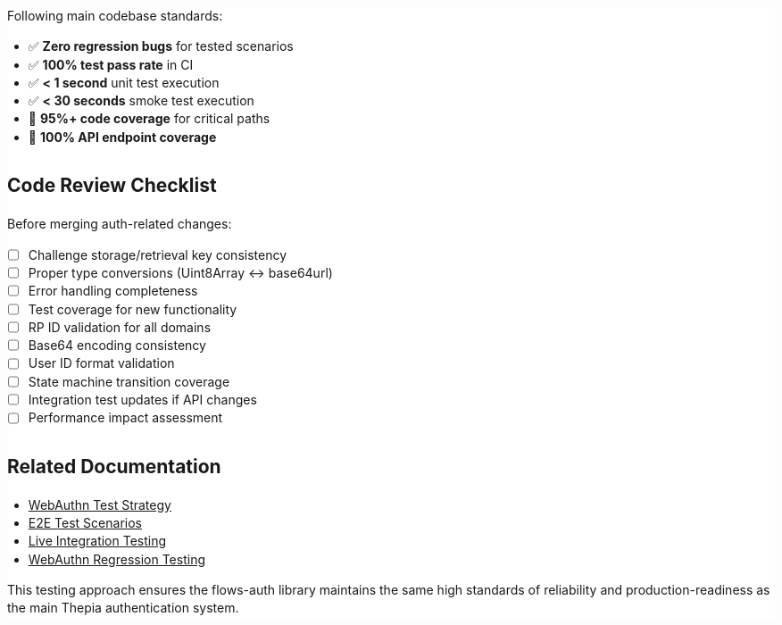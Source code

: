 Following main codebase standards:

- ✅ **Zero regression bugs** for tested scenarios
- ✅ **100% test pass rate** in CI
- ✅ **< 1 second** unit test execution
- ✅ **< 30 seconds** smoke test execution
- 🎯 **95%+ code coverage** for critical paths
- 🎯 **100% API endpoint coverage**

## Code Review Checklist

Before merging auth-related changes:

- [ ] Challenge storage/retrieval key consistency
- [ ] Proper type conversions (Uint8Array ↔ base64url)
- [ ] Error handling completeness
- [ ] Test coverage for new functionality
- [ ] RP ID validation for all domains
- [ ] Base64 encoding consistency
- [ ] User ID format validation
- [ ] State machine transition coverage
- [ ] Integration test updates if API changes
- [ ] Performance impact assessment

## Related Documentation

- [WebAuthn Test Strategy](../../../docs/auth/webauthn-test-strategy.md)
- [E2E Test Scenarios](../../../docs/auth/e2e-test-scenarios.md)  
- [Live Integration Testing](../../../tests/auth/README-live-integration.md)
- [WebAuthn Regression Testing](../../../docs/auth/webauthn-regression-testing-summary.md)

This testing approach ensures the flows-auth library maintains the same high standards of reliability and production-readiness as the main Thepia authentication system.